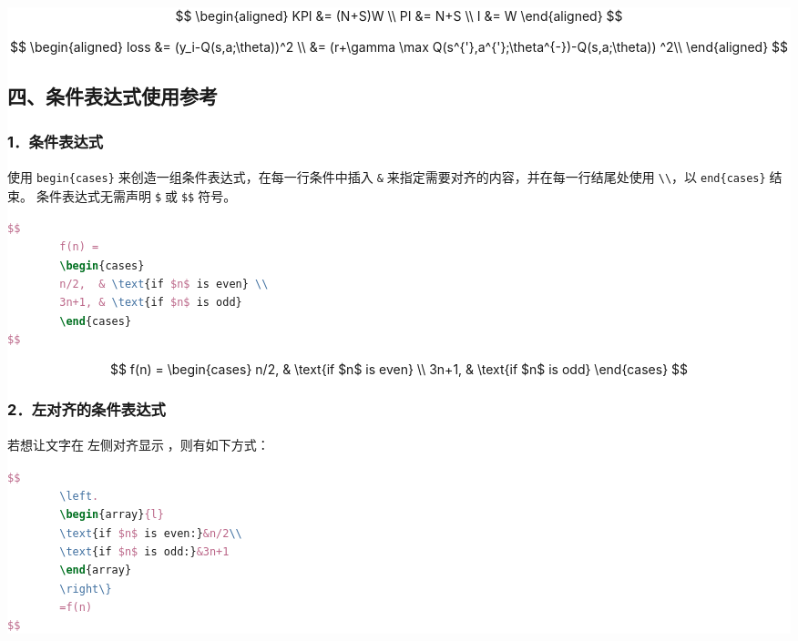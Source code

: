 $$
\begin{aligned}
KPI &= (N+S)W \\
PI &= N+S \\
I &= W
\end{aligned}
$$

$$
\begin{aligned} 
loss &= (y_i-Q(s,a;\theta))^2 \\
&= (r+\gamma \max Q(s^{'},a^{'};\theta^{-})-Q(s,a;\theta)) ^2\\
\end{aligned}
$$



## 四、条件表达式使用参考

### 1．条件表达式

使用 `begin{cases}` 来创造一组条件表达式，在每一行条件中插入 `&` 来指定需要对齐的内容，并在每一行结尾处使用 `\\`，以 `end{cases}` 结束。 条件表达式无需声明 `$` 或 `$$` 符号。

```tex
$$
        f(n) =
        \begin{cases}
        n/2,  & \text{if $n$ is even} \\
        3n+1, & \text{if $n$ is odd}
        \end{cases}
$$
```

$$
        f(n) =
        \begin{cases}
        n/2,  & \text{if $n$ is even} \\
        3n+1, & \text{if $n$ is odd}
        \end{cases}
$$

### 2．左对齐的条件表达式

若想让文字在 左侧对齐显示 ，则有如下方式：

```tex
$$
        \left.
        \begin{array}{l}
        \text{if $n$ is even:}&n/2\\
        \text{if $n$ is odd:}&3n+1
        \end{array}
        \right\}
        =f(n)
$$
```
